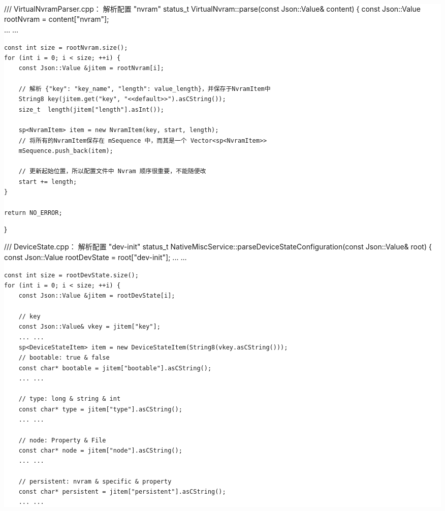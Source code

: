 /// VirtualNvramParser.cpp： 解析配置 "nvram"
status_t
VirtualNvram::parse(const Json::Value& content)
{
    const Json::Value rootNvram = content["nvram"];  
  	... ...

    const int size = rootNvram.size();
    for (int i = 0; i < size; ++i) {
        const Json::Value &jitem = rootNvram[i];

      	// 解析 {"key": "key_name", "length": value_length}，并保存于NvramItem中
        String8 key(jitem.get("key", "<<default>>").asCString());
        size_t  length(jitem["length"].asInt());

        sp<NvramItem> item = new NvramItem(key, start, length);
      	// 将所有的NvramItem保存在 mSequence 中，而其是一个 Vector<sp<NvramItem>>
        mSequence.push_back(item);

        // 更新起始位置，所以配置文件中 Nvram 顺序很重要，不能随便改
        start += length;
    }

    return NO_ERROR;
}

/// DeviceState.cpp： 解析配置 "dev-init"
status_t
NativeMiscService::parseDeviceStateConfiguration(const Json::Value& root)
{
    const Json::Value rootDevState = root["dev-init"];
    ... ...

    const int size = rootDevState.size();
    for (int i = 0; i < size; ++i) {
        const Json::Value &jitem = rootDevState[i];

        // key
        const Json::Value& vkey = jitem["key"];
		... ...
        sp<DeviceStateItem> item = new DeviceStateItem(String8(vkey.asCString()));
        // bootable: true & false
        const char* bootable = jitem["bootable"].asCString();
        ... ...

        // type: long & string & int
        const char* type = jitem["type"].asCString();
      	... ...

        // node: Property & File
        const char* node = jitem["node"].asCString();
      	... ...

        // persistent: nvram & specific & property
        const char* persistent = jitem["persistent"].asCString();
      	... ...
